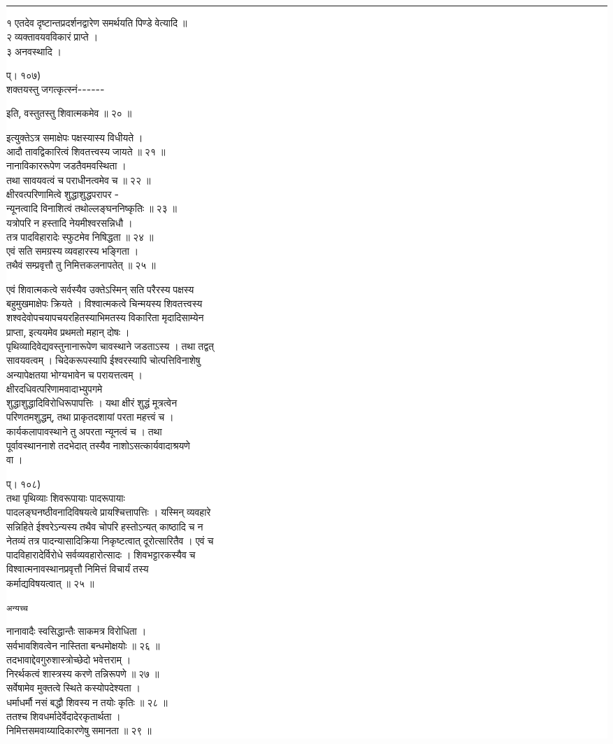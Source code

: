 ______________________________________  
१ एतदेव दृष्टान्तप्रदर्शनद्वारेण समर्थयति पिण्डे वेत्यादि ॥  
२ व्यक्तावयवविकारं प्राप्ते ।  
३ अनवस्थादि ।  
  


प्। १०७)	   
शक्तयस्तु जगत्कृत्स्नं------  
  
इति, वस्तुतस्तु शिवात्मकमेव ॥ २० ॥  
  
इत्युक्तेऽत्र समाक्षेपः पक्षस्यास्य विधीयते ।  
आदौ तावद्विकारित्वं शिवतत्त्वस्य जायते ॥ २१ ॥  
नानाविकाररूपेण जडतैवमवस्थिता ।  
तथा सावयवत्वं च पराधीनत्वमेव च ॥ २२ ॥  
क्षीरवत्परिणामित्वे शुद्धाशुद्धपरापर -  
न्यूनत्वादि विनाशित्वं तथोल्लङ्घननिष्कृतिः ॥ २३ ॥  
यत्रोपरि न हस्तादि नेयमीश्वरसन्निधौ ।  
तत्र पादविहारादेः स्फुटमेव निषिद्धता ॥ २४ ॥  
एवं सति समग्रस्य व्यवहारस्य भङ्गिता ।  
तथैवं सम्प्रवृत्तौ तु निमित्तकलनापतेत् ॥ २५ ॥  
  
एवं शिवात्मकत्वे सर्वस्यैव उक्तेऽस्मिन् सति परैरस्य पक्षस्य   
बहुमुखमाक्षेपः क्रियते । विश्वात्मकत्वे चिन्मयस्य शिवतत्त्वस्य   
शश्वदेवोपचयापचयरहितस्याभिमतस्य विकारिता मृदादिसाम्येन   
प्राप्ता, इत्ययमेव प्रथमतो महान् दोषः ।   
पृथिव्यादिवेद्यवस्तुनानारूपेण चावस्थाने जडताऽस्य । तथा तद्वत्   
सावयवत्वम् । चिदेकरूपस्यापि ईश्वरस्यापि चोत्पत्तिविनाशेषु   
अन्यापेक्षतया भोग्यभावेन च परायत्तत्वम् ।   
क्षीरदधिवत्परिणामवादाभ्युपगमे   
शुद्धाशुद्धादिविरोधिरूपापत्तिः । यथा क्षीरं शुद्धं मूत्रत्वेन   
परिणतमशुद्धम्, तथा प्राकृतदशायां परता महत्त्वं च ।   
कार्यकलापावस्थाने तु अपरता न्यूनत्वं च । तथा   
पूर्वावस्थाननाशे तदभेदात् तस्यैव नाशोऽसत्कार्यवादाश्रयणे   
वा ।   
  


प्। १०८)   
तथा पृथिव्याः शिवरूपायाः पादरूपायाः   
पादलङ्घनष्ठीवनादिविषयत्वे प्रायश्चित्तापत्तिः । यस्मिन् व्यवहारे   
सन्निहिते ईश्वरेऽन्यस्य तथैव चोपरि हस्तोऽन्यत् काष्ठादि च न   
नेतव्यं तत्र पादन्यासादिक्रिया निकृष्टत्वात् दूरोत्सारितैव । एवं च   
पादविहारादेर्विरोधे सर्वव्यवहारोत्सादः । शिवभट्टारकस्यैव च   
विश्वात्मनावस्थानप्रवृत्तौ निमित्तं विचार्यं तस्य   
कर्माद्यविषयत्वात् ॥ २५ ॥  
  
	अन्यच्च  
  
नानावादैः स्वसिद्धान्तैः साकमत्र विरोधिता ।  
सर्वभावशिवत्वेन नास्तिता बन्धमोक्षयोः ॥ २६ ॥  
तदभावाद्देवगुरुशास्त्रोच्छेदो भवेत्तराम् ।  
निरर्थकत्वं शास्त्रस्य करणे तन्निरूपणे ॥ २७ ॥  
सर्वेषामेव मुक्तत्वे स्थिते कस्योपदेश्यता ।  
धर्माधर्मौ नसं बद्धौ शिवस्य न तयोः कृतिः ॥ २८ ॥  
ततश्च शिवधर्मादेर्वेदादेरकृतार्थता ।  
निमित्तसमवाय्यादिकारणेषु समानता ॥ २९ ॥  
  